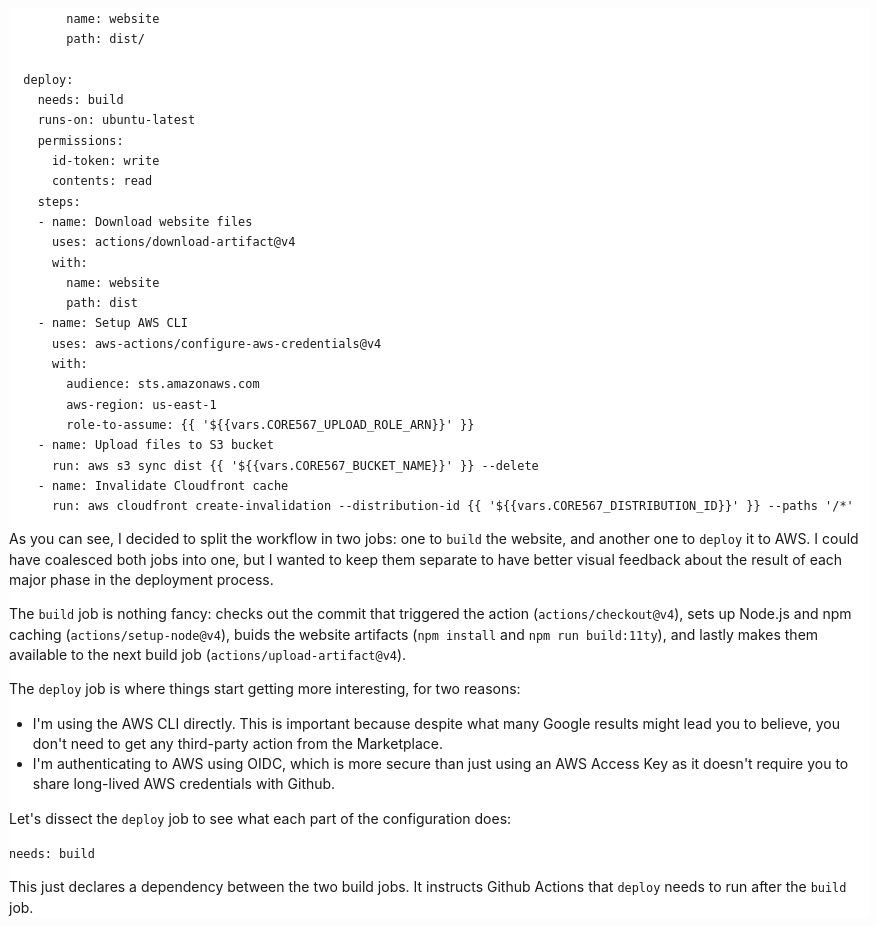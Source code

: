 ```
        name: website
        path: dist/

  deploy:
    needs: build
    runs-on: ubuntu-latest
    permissions:
      id-token: write
      contents: read
    steps:
    - name: Download website files
      uses: actions/download-artifact@v4
      with:
        name: website
        path: dist
    - name: Setup AWS CLI
      uses: aws-actions/configure-aws-credentials@v4
      with:
        audience: sts.amazonaws.com
        aws-region: us-east-1
        role-to-assume: {{ '${{vars.CORE567_UPLOAD_ROLE_ARN}}' }}
    - name: Upload files to S3 bucket
      run: aws s3 sync dist {{ '${{vars.CORE567_BUCKET_NAME}}' }} --delete
    - name: Invalidate Cloudfront cache
      run: aws cloudfront create-invalidation --distribution-id {{ '${{vars.CORE567_DISTRIBUTION_ID}}' }} --paths '/*'
```

As you can see, I decided to split the workflow in two jobs: one to `build` the website, and another one to `deploy` it to AWS. I could have coalesced both jobs into one, but I wanted to keep them separate to have better visual feedback about the result of each major phase in the deployment process.

The `build` job is nothing fancy: checks out the commit that triggered the action (`actions/checkout@v4`), sets up Node.js and npm caching (`actions/setup-node@v4`), buids the website artifacts (`npm install` and `npm run build:11ty`), and lastly makes them available to the next build job (`actions/upload-artifact@v4`).

The `deploy` job is where things start getting more interesting, for two reasons:
* I'm using the AWS CLI directly. This is important because despite what many Google results might lead you to believe, you don't need to get any third-party action from the Marketplace.
* I'm authenticating to AWS using OIDC, which is more secure than just using an AWS Access Key as it doesn't require you to share long-lived AWS credentials with Github.

Let's dissect the `deploy` job to see what each part of the configuration does:

```
needs: build
```

This just declares a dependency between the two build jobs. It instructs Github Actions that `deploy` needs to run after the `build` job.

